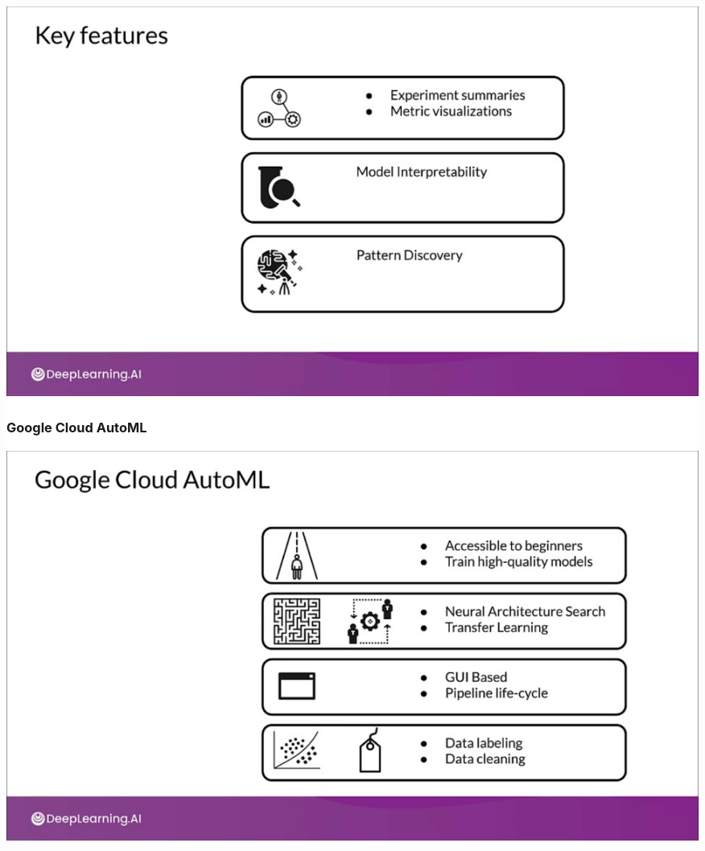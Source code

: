 ![](/assets/images/ml/mle_for_production/ml_modeling_pipeline_in_production/ms_azure_keyfeatures1.png)

### Google Cloud AutoML
![](/assets/images/ml/mle_for_production/ml_modeling_pipeline_in_production/gc_automl.png)
